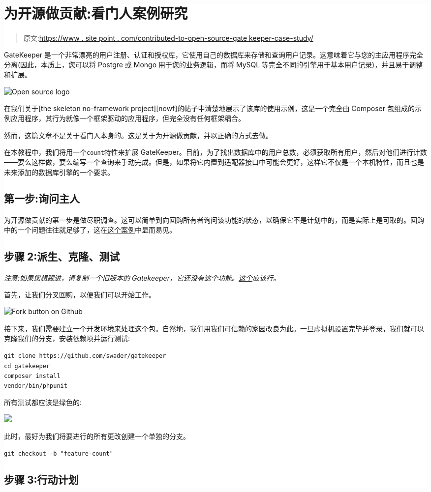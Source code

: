 # 为开源做贡献:看门人案例研究

> 原文:[https://www . site point . com/contributed-to-open-source-gate keeper-case-study/](https://www.sitepoint.com/contributing-to-open-source-gatekeeper-case-study/)

GateKeeper 是一个非常漂亮的用户注册、认证和授权库，它使用自己的数据库来存储和查询用户记录。这意味着它与您的主应用程序完全分离(因此，本质上，您可以将 Postgre 或 Mongo 用于您的业务逻辑，而将 MySQL 等完全不同的引擎用于基本用户记录)，并且易于调整和扩展。

![Open source logo](../Images/b1db6889c172ccd4726ee7c7fcd7deb3.png)

在我们关于[the skeleton no-framework project][nowf]的帖子中清楚地展示了该库的使用示例，这是一个完全由 Composer 包组成的示例应用程序，其行为就像一个框架驱动的应用程序，但完全没有任何框架耦合。

然而，这篇文章不是关于看门人本身的。这是关于为开源做贡献，并以正确的方式去做。

在本教程中，我们将用一个`count`特性来扩展 GateKeeper。目前，为了找出数据库中的用户总数，必须获取所有用户，然后对他们进行计数——要么这样做，要么编写一个查询来手动完成。但是，如果将它内置到适配器接口中可能会更好，这样它不仅是一个本机特性，而且也是未来添加的数据库引擎的一个要求。

## 第一步:询问主人

为开源做贡献的第一步是做尽职调查。这可以简单到向回购所有者询问该功能的状态，以确保它不是计划中的，而是实际上是可取的。回购中的一个问题往往就足够了，这在[这个案例](https://github.com/psecio/gatekeeper/issues/45)中显而易见。

## 步骤 2:派生、克隆、测试

*注意:如果您想跟进，请复制一个旧版本的 Gatekeeper，它还没有这个功能。[这个](https://github.com/psecio/gatekeeper/releases/tag/2.9.2)应该行。*

首先，让我们分叉回购，以便我们可以开始工作。

![Fork button on Github](../Images/4aaa2952f933b3579ccf7b0f872324ea.png)

接下来，我们需要建立一个开发环境来处理这个包。自然地，我们用我们可信赖的[家园改良](https://www.sitepoint.com/quick-tip-get-homestead-vagrant-vm-running/)为此。一旦虚拟机设置完毕并登录，我们就可以克隆我们的分支，安装依赖项并运行测试:

```
git clone https://github.com/swader/gatekeeper
cd gatekeeper
composer install
vendor/bin/phpunit 
```

所有测试都应该是绿色的:

![](../Images/3d39db3e9debeb0e67efd552047ac019.png)

此时，最好为我们将要进行的所有更改创建一个单独的分支。

```
git checkout -b "feature-count" 
```

## 步骤 3:行动计划
